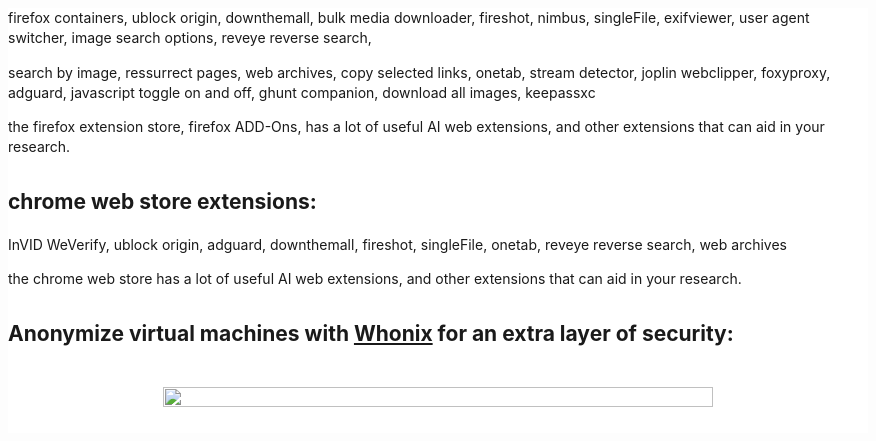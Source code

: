 firefox containers, ublock origin, downthemall, bulk media downloader, fireshot, nimbus, singleFile, exifviewer, user agent switcher, image search options, reveye reverse search,

search by image, ressurrect pages, web archives, copy selected links, onetab, stream detector, joplin webclipper, foxyproxy, adguard, javascript toggle on and off, ghunt companion, download all images, keepassxc

the firefox extension store, firefox ADD-Ons, has a lot of useful AI web extensions, and other extensions that can aid in your research. 

## **chrome web store extensions:**

InVID WeVerify, ublock origin, adguard, downthemall, fireshot, singleFile, onetab, reveye reverse search, web archives

the chrome web store has a lot of useful AI web extensions, and other extensions that can aid in your research.


 
## **Anonymize virtual machines with <a href="https://www.whonix.org/wiki/Download">Whonix</a> for an extra layer of security:**
<br>
<div align="center">

  <img src="Anonymizing_virtual_machines_with_Whonix.png" width="80%" height="80%">
  
</div>
<br>

